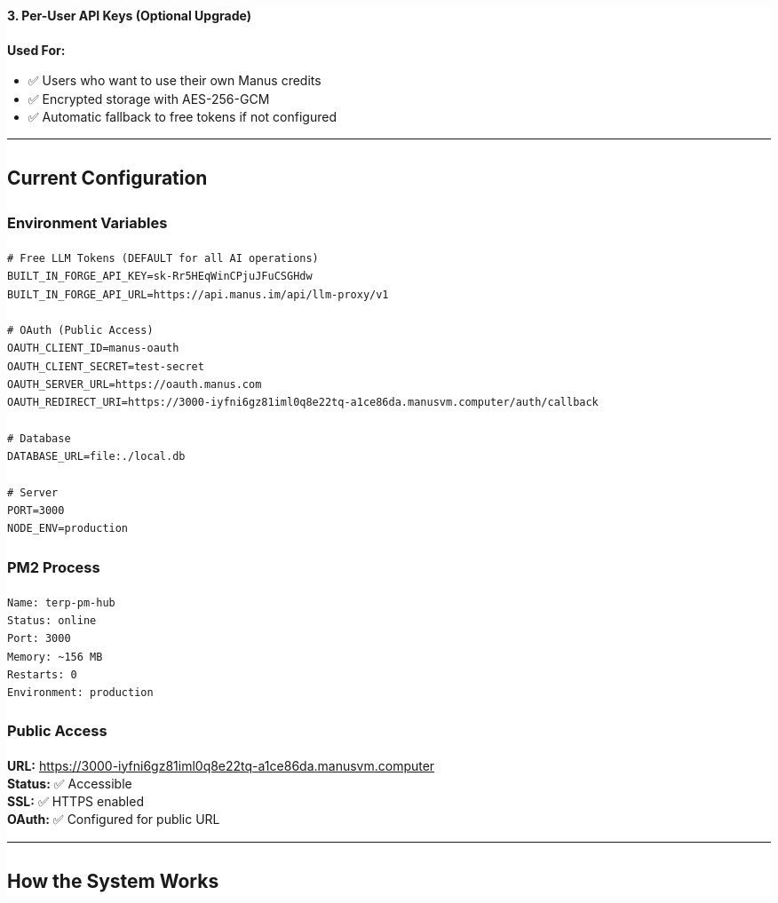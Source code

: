 #### 3. **Per-User API Keys** (Optional Upgrade)

**Used For:**
- ✅ Users who want to use their own Manus credits
- ✅ Encrypted storage with AES-256-GCM
- ✅ Automatic fallback to free tokens if not configured

---

## Current Configuration

### Environment Variables

```env
# Free LLM Tokens (DEFAULT for all AI operations)
BUILT_IN_FORGE_API_KEY=sk-Rr5HEqWinCPjuJFuCSGHdw
BUILT_IN_FORGE_API_URL=https://api.manus.im/api/llm-proxy/v1

# OAuth (Public Access)
OAUTH_CLIENT_ID=manus-oauth
OAUTH_CLIENT_SECRET=test-secret
OAUTH_SERVER_URL=https://oauth.manus.com
OAUTH_REDIRECT_URI=https://3000-iyfni6gz81iml0q8e22tq-a1ce86da.manusvm.computer/auth/callback

# Database
DATABASE_URL=file:./local.db

# Server
PORT=3000
NODE_ENV=production
```

### PM2 Process

```
Name: terp-pm-hub
Status: online
Port: 3000
Memory: ~156 MB
Restarts: 0
Environment: production
```

### Public Access

**URL:** https://3000-iyfni6gz81iml0q8e22tq-a1ce86da.manusvm.computer  
**Status:** ✅ Accessible  
**SSL:** ✅ HTTPS enabled  
**OAuth:** ✅ Configured for public URL

---

## How the System Works
